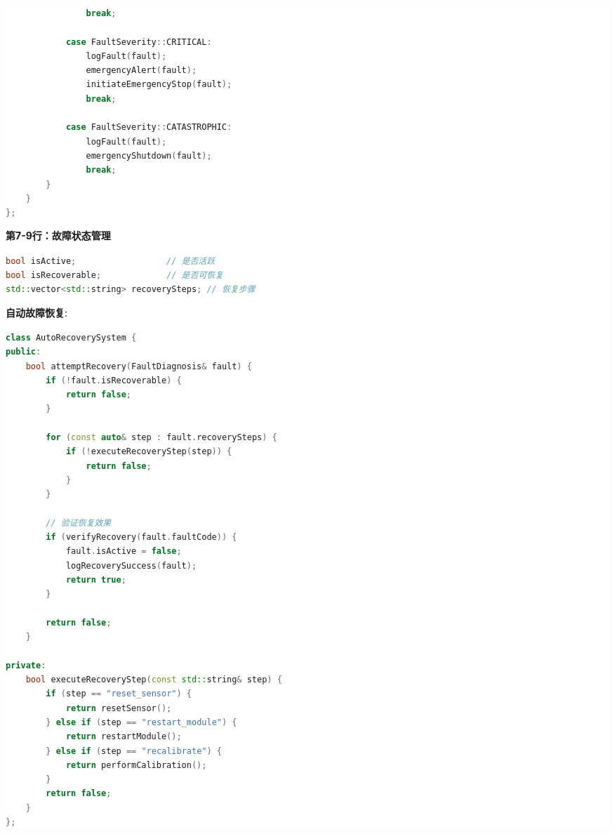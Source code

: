 ```cpp
                break;

            case FaultSeverity::CRITICAL:
                logFault(fault);
                emergencyAlert(fault);
                initiateEmergencyStop(fault);
                break;

            case FaultSeverity::CATASTROPHIC:
                logFault(fault);
                emergencyShutdown(fault);
                break;
        }
    }
};
```

**第7-9行：故障状态管理**

```cpp
bool isActive;                  // 是否活跃
bool isRecoverable;             // 是否可恢复
std::vector<std::string> recoverySteps; // 恢复步骤
```

**自动故障恢复**:

```cpp
class AutoRecoverySystem {
public:
    bool attemptRecovery(FaultDiagnosis& fault) {
        if (!fault.isRecoverable) {
            return false;
        }

        for (const auto& step : fault.recoverySteps) {
            if (!executeRecoveryStep(step)) {
                return false;
            }
        }

        // 验证恢复效果
        if (verifyRecovery(fault.faultCode)) {
            fault.isActive = false;
            logRecoverySuccess(fault);
            return true;
        }

        return false;
    }

private:
    bool executeRecoveryStep(const std::string& step) {
        if (step == "reset_sensor") {
            return resetSensor();
        } else if (step == "restart_module") {
            return restartModule();
        } else if (step == "recalibrate") {
            return performCalibration();
        }
        return false;
    }
};
```
